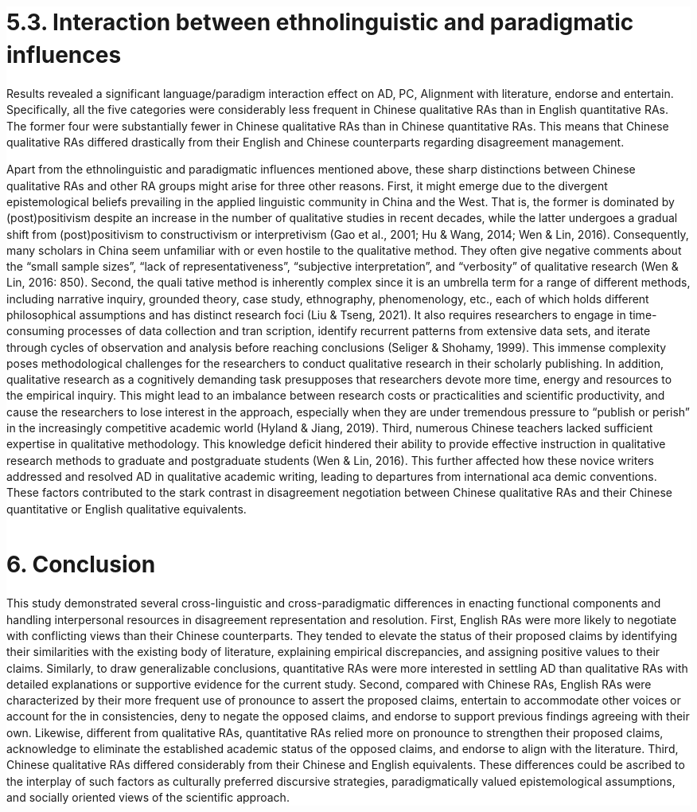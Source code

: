 # 5.3. Interaction between ethnolinguistic and paradigmatic influences

Results revealed a significant language/paradigm interaction effect on AD, PC, Alignment with literature, endorse and entertain. Specifically, all the five categories were considerably less frequent in Chinese qualitative RAs than in English quantitative RAs. The former four were substantially fewer in Chinese qualitative RAs than in Chinese quantitative RAs. This means that Chinese qualitative RAs differed drastically from their English and Chinese counterparts regarding disagreement management.

Apart from the ethnolinguistic and paradigmatic influences mentioned above, these sharp distinctions between Chinese qualitative RAs and other RA groups might arise for three other reasons. First, it might emerge due to the divergent epistemological beliefs prevailing in the applied linguistic community in China and the West. That is, the former is dominated by (post)positivism despite an increase in the number of qualitative studies in recent decades, while the latter undergoes a gradual shift from (post)positivism to constructivism or interpretivism (Gao et al., 2001; Hu & Wang, 2014; Wen & Lin, 2016). Consequently, many scholars in China seem unfamiliar with or even hostile to the qualitative method. They often give negative comments about the “small sample sizes”, “lack of representativeness”, “subjective interpretation”, and “verbosity” of qualitative research (Wen & Lin, 2016: 850). Second, the quali tative method is inherently complex since it is an umbrella term for a range of different methods, including narrative inquiry, grounded theory, case study, ethnography, phenomenology, etc., each of which holds different philosophical assumptions and has distinct research foci (Liu & Tseng, 2021). It also requires researchers to engage in time-consuming processes of data collection and tran scription, identify recurrent patterns from extensive data sets, and iterate through cycles of observation and analysis before reaching conclusions (Seliger & Shohamy, 1999). This immense complexity poses methodological challenges for the researchers to conduct qualitative research in their scholarly publishing. In addition, qualitative research as a cognitively demanding task presupposes that researchers devote more time, energy and resources to the empirical inquiry. This might lead to an imbalance between research costs or practicalities and scientific productivity, and cause the researchers to lose interest in the approach, especially when they are under tremendous pressure to “publish or perish” in the increasingly competitive academic world (Hyland & Jiang, 2019). Third, numerous Chinese teachers lacked sufficient expertise in qualitative methodology. This knowledge deficit hindered their ability to provide effective instruction in qualitative research methods to graduate and postgraduate students (Wen & Lin, 2016). This further affected how these novice writers addressed and resolved AD in qualitative academic writing, leading to departures from international aca demic conventions. These factors contributed to the stark contrast in disagreement negotiation between Chinese qualitative RAs and their Chinese quantitative or English qualitative equivalents.

# 6. Conclusion

This study demonstrated several cross-linguistic and cross-paradigmatic differences in enacting functional components and handling interpersonal resources in disagreement representation and resolution. First, English RAs were more likely to negotiate with conflicting views than their Chinese counterparts. They tended to elevate the status of their proposed claims by identifying their similarities with the existing body of literature, explaining empirical discrepancies, and assigning positive values to their claims. Similarly, to draw generalizable conclusions, quantitative RAs were more interested in settling AD than qualitative RAs with detailed explanations or supportive evidence for the current study. Second, compared with Chinese RAs, English RAs were characterized by their more frequent use of pronounce to assert the proposed claims, entertain to accommodate other voices or account for the in consistencies, deny to negate the opposed claims, and endorse to support previous findings agreeing with their own. Likewise, different from qualitative RAs, quantitative RAs relied more on pronounce to strengthen their proposed claims, acknowledge to eliminate the established academic status of the opposed claims, and endorse to align with the literature. Third, Chinese qualitative RAs differed considerably from their Chinese and English equivalents. These differences could be ascribed to the interplay of such factors as culturally preferred discursive strategies, paradigmatically valued epistemological assumptions, and socially oriented views of the scientific approach.
